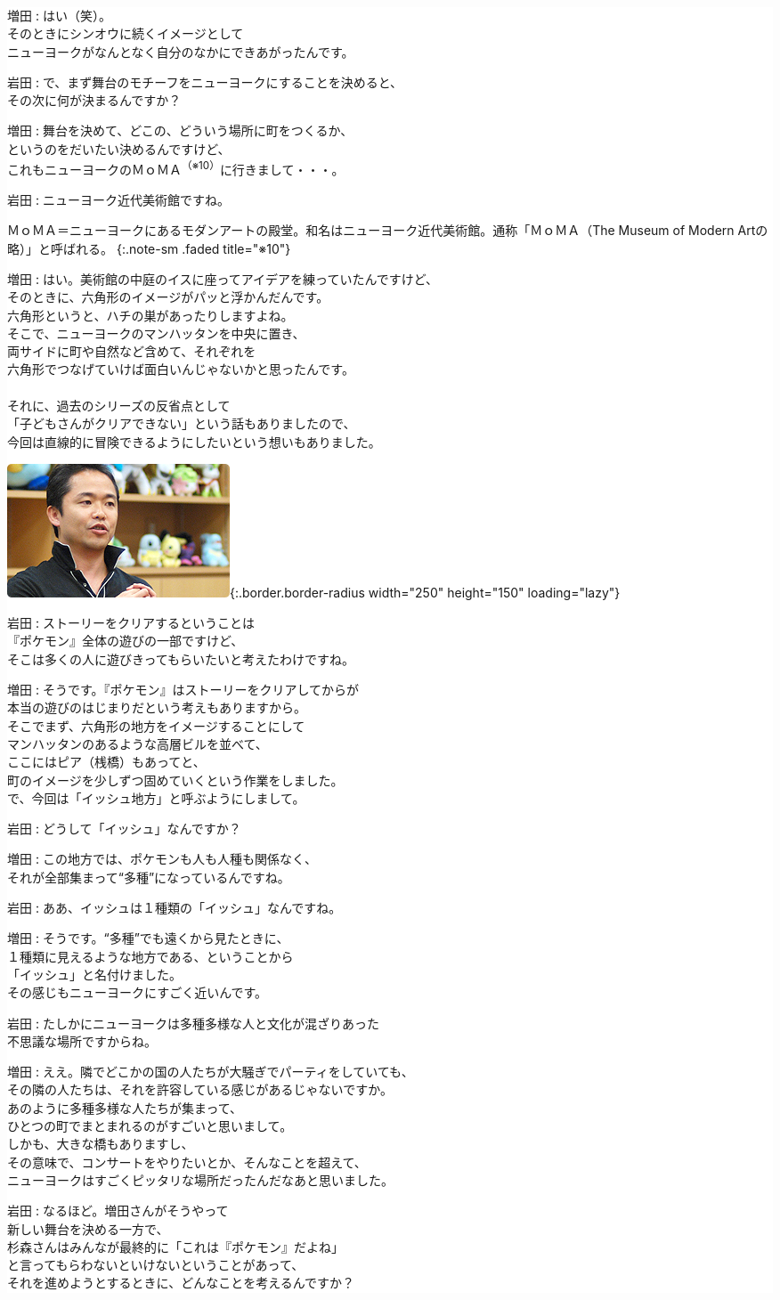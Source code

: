 増田
: はい（笑）。<br>そのときにシンオウに続くイメージとして<br>ニューヨークがなんとなく自分のなかにできあがったんです。

岩田
: で、まず舞台のモチーフをニューヨークにすることを決めると、<br>その次に何が決まるんですか？

増田
: 舞台を決めて、どこの、どういう場所に町をつくるか、<br>というのをだいたい決めるんですけど、<br>これもニューヨークのＭｏＭＡ<sup>（※10）</sup>に行きまして・・・。

岩田
: ニューヨーク近代美術館ですね。

ＭｏＭＡ＝ニューヨークにあるモダンアートの殿堂。和名はニューヨーク近代美術館。通称「ＭｏＭＡ（The Museum of Modern Artの略）」と呼ばれる。
{:.note-sm .faded title="※10"}

増田
: はい。美術館の中庭のイスに座ってアイデアを練っていたんですけど、<br>そのときに、六角形のイメージがパッと浮かんだんです。<br>六角形というと、ハチの巣があったりしますよね。<br>そこで、ニューヨークのマンハッタンを中央に置き、<br>両サイドに町や自然など含めて、それぞれを<br>六角形でつなげていけば面白いんじゃないかと思ったんです。<br><br>それに、過去のシリーズの反省点として<br>「子どもさんがクリアできない」という話もありましたので、<br>今回は直線的に冒険できるようにしたいという想いもありました。

![](/others/interviews/jp/nds/irbj/vol1/img/photo6.jpg){:.border.border-radius width="250" height="150" loading="lazy"}

岩田
: ストーリーをクリアするということは<br>『ポケモン』全体の遊びの一部ですけど、<br>そこは多くの人に遊びきってもらいたいと考えたわけですね。

増田
: そうです。『ポケモン』はストーリーをクリアしてからが<br>本当の遊びのはじまりだという考えもありますから。<br>そこでまず、六角形の地方をイメージすることにして<br>マンハッタンのあるような高層ビルを並べて、<br>ここにはピア（桟橋）もあってと、<br>町のイメージを少しずつ固めていくという作業をしました。<br>で、今回は「イッシュ地方」と呼ぶようにしまして。

岩田
: どうして「イッシュ」なんですか？

増田
: この地方では、ポケモンも人も人種も関係なく、<br>それが全部集まって“多種”になっているんですね。

岩田
: ああ、イッシュは１種類の「イッシュ」なんですね。

増田
: そうです。“多種”でも遠くから見たときに、<br>１種類に見えるような地方である、ということから<br>「イッシュ」と名付けました。<br>その感じもニューヨークにすごく近いんです。

岩田
: たしかにニューヨークは多種多様な人と文化が混ざりあった<br>不思議な場所ですからね。

増田
: ええ。隣でどこかの国の人たちが大騒ぎでパーティをしていても、<br>その隣の人たちは、それを許容している感じがあるじゃないですか。<br>あのように多種多様な人たちが集まって、<br>ひとつの町でまとまれるのがすごいと思いまして。<br>しかも、大きな橋もありますし、<br>その意味で、コンサートをやりたいとか、そんなことを超えて、<br>ニューヨークはすごくピッタリな場所だったんだなあと思いました。

岩田
: なるほど。増田さんがそうやって<br>新しい舞台を決める一方で、<br>杉森さんはみんなが最終的に「これは『ポケモン』だよね」<br>と言ってもらわないといけないということがあって、<br>それを進めようとするときに、どんなことを考えるんですか？
